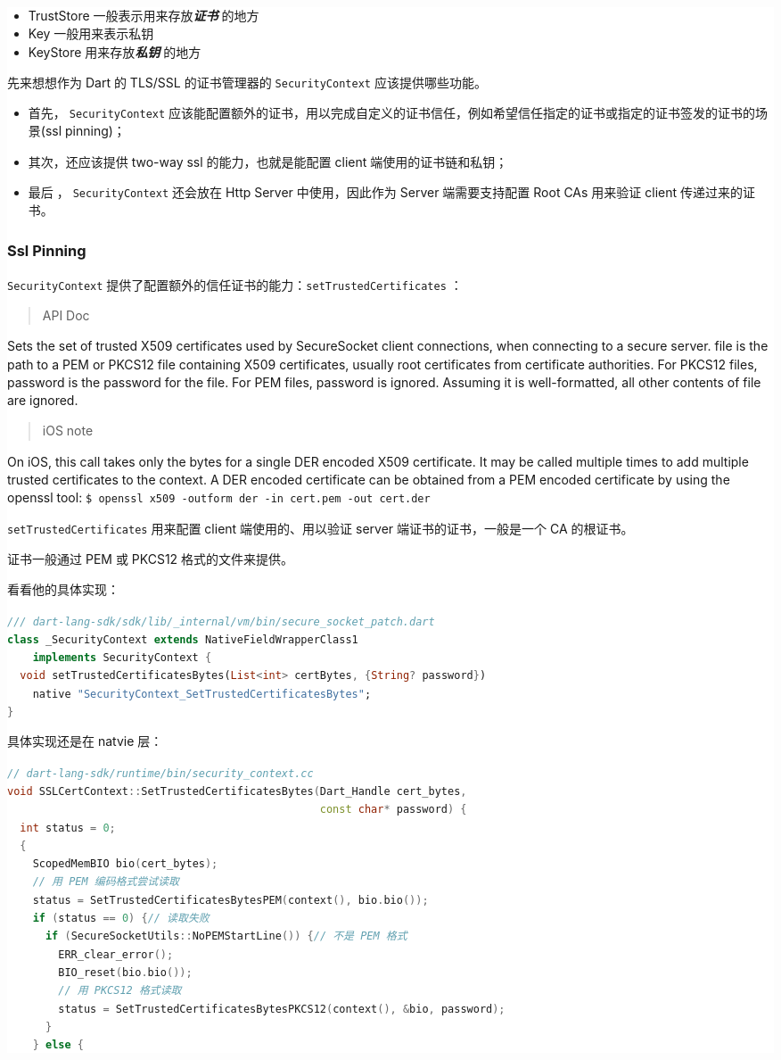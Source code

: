 - TrustStore 一般表示用来存放***证书*** 的地方
- Key 一般用来表示私钥
- KeyStore 用来存放***私钥*** 的地方

先来想想作为 Dart 的 TLS/SSL 的证书管理器的  ```SecurityContext```  应该提供哪些功能。

- 首先， ```SecurityContext```  应该能配置额外的证书，用以完成自定义的证书信任，例如希望信任指定的证书或指定的证书签发的证书的场景(ssl pinning)；

- 其次，还应该提供 two-way ssl 的能力，也就是能配置 client 端使用的证书链和私钥；

- 最后 ， ```SecurityContext```  还会放在 Http Server 中使用，因此作为 Server 端需要支持配置 Root CAs 用来验证 client 传递过来的证书。

### Ssl Pinning

 ```SecurityContext```  提供了配置额外的信任证书的能力：`setTrustedCertificates` ：

> API Doc
>

Sets the set of trusted X509 certificates used by SecureSocket client connections, when connecting to a secure server.
file is the path to a PEM or PKCS12 file containing X509 certificates, usually root certificates from certificate authorities. For PKCS12 files, password is the password for the file. For PEM files, password is ignored. Assuming it is well-formatted, all other contents of file are ignored.

> iOS note

On iOS, this call takes only the bytes for a single DER encoded X509 certificate. It may be called multiple times to add multiple trusted certificates to the context. A DER encoded certificate can be obtained from a PEM encoded certificate by using the openssl tool:
```$ openssl x509 -outform der -in cert.pem -out cert.der```

`setTrustedCertificates` 用来配置 client 端使用的、用以验证 server 端证书的证书，一般是一个 CA 的根证书。

证书一般通过 PEM 或 PKCS12 格式的文件来提供。

看看他的具体实现：

```dart
/// dart-lang-sdk/sdk/lib/_internal/vm/bin/secure_socket_patch.dart
class _SecurityContext extends NativeFieldWrapperClass1
    implements SecurityContext {
  void setTrustedCertificatesBytes(List<int> certBytes, {String? password})
    native "SecurityContext_SetTrustedCertificatesBytes";
}
```

具体实现还是在 natvie 层：

```c++
// dart-lang-sdk/runtime/bin/security_context.cc
void SSLCertContext::SetTrustedCertificatesBytes(Dart_Handle cert_bytes,
                                                 const char* password) {
  int status = 0;
  {
    ScopedMemBIO bio(cert_bytes);
    // 用 PEM 编码格式尝试读取
    status = SetTrustedCertificatesBytesPEM(context(), bio.bio());
    if (status == 0) {// 读取失败
      if (SecureSocketUtils::NoPEMStartLine()) {// 不是 PEM 格式
        ERR_clear_error();
        BIO_reset(bio.bio());
        // 用 PKCS12 格式读取
        status = SetTrustedCertificatesBytesPKCS12(context(), &bio, password);
      }
    } else {
```